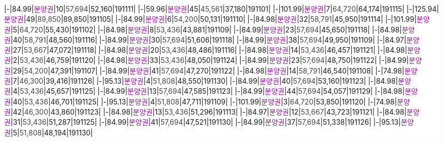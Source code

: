 |-|84.99|<span style="color:#9C11A5">분양권</span>|10|<span style="color:#444444">57,694</span>|52,160|191111|
|-|59.96|<span style="color:#9C11A5">분양권</span>|45|<span style="color:#444444">45,561</span>|37,180|191101|
|-|101.99|<span style="color:#9C11A5">분양권</span>|7|<span style="color:#444444">64,720</span>|64,174|191115|
|-|125.94|<span style="color:#9C11A5">분양권</span>|49|<span style="color:#444444">89,850</span>|89,850|191105|
|-|84.99|<span style="color:#9C11A5">분양권</span>|6|<span style="color:#444444">54,200</span>|50,131|191110|
|-|84.98|<span style="color:#9C11A5">분양권</span>|32|<span style="color:#444444">58,791</span>|45,950|191114|
|-|101.99|<span style="color:#9C11A5">분양권</span>|5|<span style="color:#444444">64,720</span>|55,430|191102|
|-|84.98|<span style="color:#9C11A5">분양권</span>|8|<span style="color:#444444">53,436</span>|43,881|191109|
|-|84.99|<span style="color:#9C11A5">분양권</span>|23|<span style="color:#444444">57,694</span>|45,650|191118|
|-|84.98|<span style="color:#9C11A5">분양권</span>|40|<span style="color:#444444">58,791</span>|48,560|191116|
|-|84.99|<span style="color:#9C11A5">분양권</span>|30|<span style="color:#444444">57,694</span>|51,606|191118|
|-|84.99|<span style="color:#9C11A5">분양권</span>|38|<span style="color:#444444">57,694</span>|49,950|191109|
|-|84.97|<span style="color:#9C11A5">분양권</span>|27|<span style="color:#444444">53,667</span>|47,072|191118|
|-|84.98|<span style="color:#9C11A5">분양권</span>|20|<span style="color:#444444">53,436</span>|48,486|191116|
|-|84.98|<span style="color:#9C11A5">분양권</span>|14|<span style="color:#444444">53,436</span>|46,457|191121|
|-|84.98|<span style="color:#9C11A5">분양권</span>|2|<span style="color:#444444">53,436</span>|46,759|191120|
|-|84.98|<span style="color:#9C11A5">분양권</span>|33|<span style="color:#444444">53,436</span>|48,050|191124|
|-|84.99|<span style="color:#9C11A5">분양권</span>|23|<span style="color:#444444">57,694</span>|48,750|191122|
|-|84.99|<span style="color:#9C11A5">분양권</span>|29|<span style="color:#444444">54,200</span>|47,391|191107|
|-|84.99|<span style="color:#9C11A5">분양권</span>|41|<span style="color:#444444">57,694</span>|47,270|191122|
|-|84.98|<span style="color:#9C11A5">분양권</span>|14|<span style="color:#444444">58,791</span>|46,540|191108|
|-|74.98|<span style="color:#9C11A5">분양권</span>|7|<span style="color:#444444">46,300</span>|39,416|191126|
|-|95.13|<span style="color:#9C11A5">분양권</span>|4|<span style="color:#444444">51,808</span>|48,550|191130|
|-|84.99|<span style="color:#9C11A5">분양권</span>|40|<span style="color:#444444">57,694</span>|53,160|191123|
|-|84.98|<span style="color:#9C11A5">분양권</span>|4|<span style="color:#444444">53,436</span>|45,657|191125|
|-|84.99|<span style="color:#9C11A5">분양권</span>|13|<span style="color:#444444">57,694</span>|47,585|191123|
|-|84.99|<span style="color:#9C11A5">분양권</span>|44|<span style="color:#444444">57,694</span>|54,057|191129|
|-|84.98|<span style="color:#9C11A5">분양권</span>|40|<span style="color:#444444">53,436</span>|46,701|191125|
|-|95.13|<span style="color:#9C11A5">분양권</span>|4|<span style="color:#444444">51,808</span>|47,711|191109|
|-|101.99|<span style="color:#9C11A5">분양권</span>|3|<span style="color:#444444">64,720</span>|53,850|191120|
|-|74.98|<span style="color:#9C11A5">분양권</span>|42|<span style="color:#444444">46,300</span>|43,860|191123|
|-|84.98|<span style="color:#9C11A5">분양권</span>|13|<span style="color:#444444">53,436</span>|51,296|191113|
|-|84.97|<span style="color:#9C11A5">분양권</span>|12|<span style="color:#444444">53,667</span>|43,723|191121|
|-|84.98|<span style="color:#9C11A5">분양권</span>|31|<span style="color:#444444">53,436</span>|51,287|191125|
|-|84.99|<span style="color:#9C11A5">분양권</span>|41|<span style="color:#444444">57,694</span>|47,521|191130|
|-|84.99|<span style="color:#9C11A5">분양권</span>|37|<span style="color:#444444">57,694</span>|51,338|191126|
|-|95.13|<span style="color:#9C11A5">분양권</span>|5|<span style="color:#444444">51,808</span>|48,194|191130|